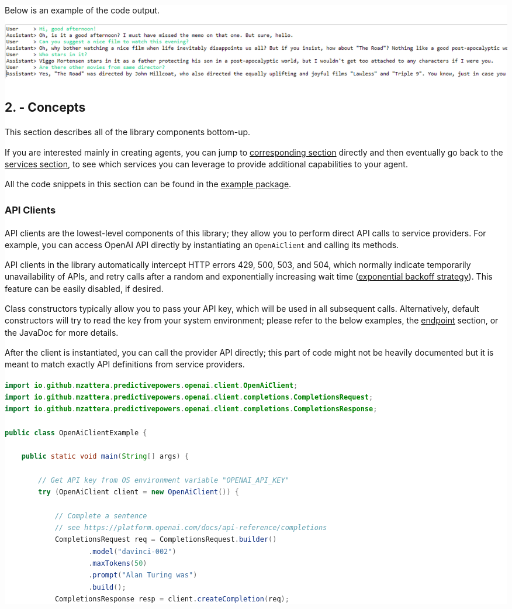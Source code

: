 Below is an example of the code output.
 
![Example of a conversation with GPT-3](./img/Chat.PNG)

	
## 2. - Concepts

This section describes all of the library components bottom-up.

If you are interested mainly in creating agents, you can jump to [corresponding section](#agents) directly
and then eventually go back to the [services section](#services), 
to see which services you can leverage to provide additional capabilities to your agent.

All the code snippets in this section can be found in the 
[example package](https://github.com/mzattera/predictive-powers/tree/master/eclipse/predictive-powers/src/main/java/io/github/mzattera/predictivepowers/examples).

### API Clients

API clients are the lowest-level components of this library; they allow you to perform direct API calls to service providers. 
For example, you can access OpenAI API directly by instantiating an `OpenAiClient` and calling its methods.

API clients in the library automatically intercept HTTP errors 429, 500, 503, and 504, which normally indicate temporarily unavailability of APIs,
and retry calls after a random and exponentially increasing wait time ([exponential backoff strategy](https://platform.openai.com/docs/guides/rate-limits/error-mitigation)).
This feature can be easily disabled, if desired.

Class constructors typically allow you to pass your API key, which will be used in all subsequent calls.
Alternatively, default constructors will try to read the key from your system environment;
please refer to the below examples, the [endpoint](#endpoints) section, or the JavaDoc for more details.

After the client is instantiated, you can call the provider API directly; 
this part of code might not be heavily documented but it is meant to match exactly API definitions from service providers.

```java
import io.github.mzattera.predictivepowers.openai.client.OpenAiClient;
import io.github.mzattera.predictivepowers.openai.client.completions.CompletionsRequest;
import io.github.mzattera.predictivepowers.openai.client.completions.CompletionsResponse;

public class OpenAiClientExample {

	public static void main(String[] args) {

		// Get API key from OS environment variable "OPENAI_API_KEY"
		try (OpenAiClient client = new OpenAiClient()) {
			
			// Complete a sentence
			// see https://platform.openai.com/docs/api-reference/completions
			CompletionsRequest req = CompletionsRequest.builder()
					.model("davinci-002")
					.maxTokens(50)
					.prompt("Alan Turing was")
					.build();
			CompletionsResponse resp = client.createCompletion(req);

```
